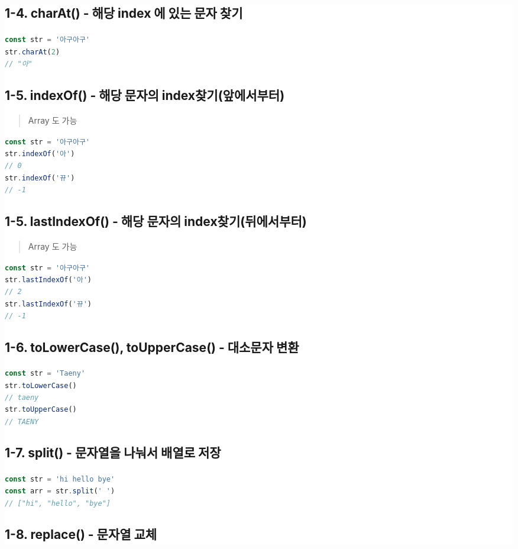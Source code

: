 ## 1-4. charAt() - 해당 index 에 있는 문자 찾기

```js
const str = '아구아구'
str.charAt(2)
// "아"
```

## 1-5. indexOf() - 해당 문자의 index찾기(앞에서부터)

> Array 도 가능

```js
const str = '아구아구'
str.indexOf('아')
// 0
str.indexOf('뀨')
// -1
```

## 1-5. lastIndexOf() - 해당 문자의 index찾기(뒤에서부터)

> Array 도 가능

```js
const str = '아구아구'
str.lastIndexOf('아')
// 2
str.lastIndexOf('뀨')
// -1
```

## 1-6. toLowerCase(), toUpperCase() - 대소문자 변환

```js
const str = 'Taeny'
str.toLowerCase()
// taeny
str.toUpperCase()
// TAENY
```

## 1-7. split() - 문자열을 나눠서 배열로 저장

```js
const str = 'hi hello bye'
const arr = str.split(' ')
// ["hi", "hello", "bye"]
```

## 1-8. replace() - 문자열 교체
